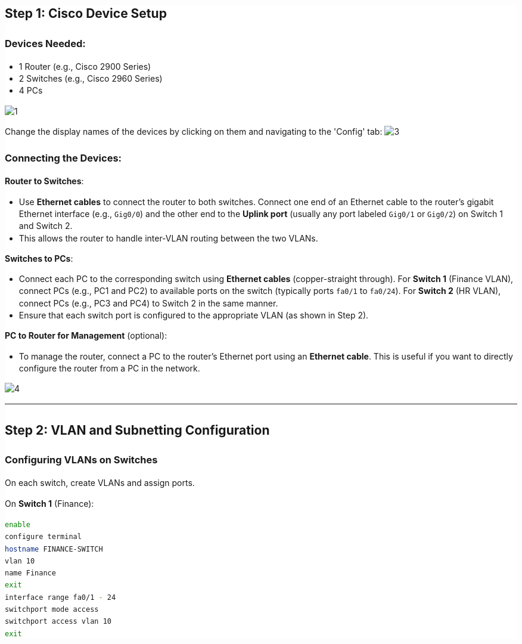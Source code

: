 
## Step 1: Cisco Device Setup

### Devices Needed:

- 1 Router (e.g., Cisco 2900 Series)
- 2 Switches (e.g., Cisco 2960 Series)
- 4 PCs

![1](https://github.com/user-attachments/assets/fe295ed6-dadf-4327-ae76-3af889366b56)

Change the display names of the devices by clicking on them and navigating to the 'Config' tab:
![3](https://github.com/user-attachments/assets/53b01974-f53d-4e94-9757-9ad1b10f4bd3)


### Connecting the Devices:

**Router to Switches**:
- Use **Ethernet cables** to connect the router to both switches. Connect one end of an Ethernet cable to the router’s gigabit Ethernet interface (e.g., `Gig0/0`) and the other end to the **Uplink port** (usually any port labeled `Gig0/1` or `Gig0/2`) on Switch 1 and Switch 2.
- This allows the router to handle inter-VLAN routing between the two VLANs.

**Switches to PCs**:
- Connect each PC to the corresponding switch using **Ethernet cables** (copper-straight through). For **Switch 1** (Finance VLAN), connect PCs (e.g., PC1 and PC2) to available ports on the switch (typically ports `fa0/1` to `fa0/24`). For **Switch 2** (HR VLAN), connect PCs (e.g., PC3 and PC4) to Switch 2 in the same manner.
- Ensure that each switch port is configured to the appropriate VLAN (as shown in Step 2).

**PC to Router for Management** (optional):
- To manage the router, connect a PC to the router’s Ethernet port using an **Ethernet cable**. This is useful if you want to directly configure the router from a PC in the network.

![4](https://github.com/user-attachments/assets/37fa6f21-eb7c-4a92-9309-9711b8026c32)

---

## Step 2: VLAN and Subnetting Configuration

### Configuring VLANs on Switches

On each switch, create VLANs and assign ports.

On **Switch 1** (Finance):
```bash
enable
configure terminal
hostname FINANCE-SWITCH
vlan 10
name Finance
exit
interface range fa0/1 - 24
switchport mode access
switchport access vlan 10
exit
```
